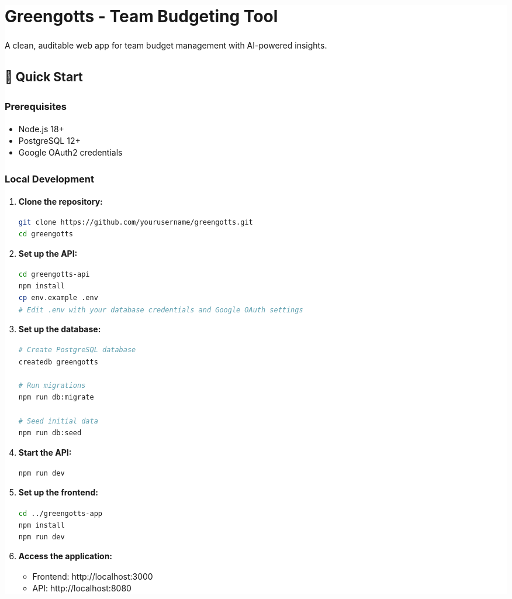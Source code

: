 # Greengotts - Team Budgeting Tool

A clean, auditable web app for team budget management with AI-powered insights.

## 🚀 Quick Start

### Prerequisites
- Node.js 18+
- PostgreSQL 12+
- Google OAuth2 credentials

### Local Development

1. **Clone the repository:**
   ```bash
   git clone https://github.com/yourusername/greengotts.git
   cd greengotts
   ```

2. **Set up the API:**
   ```bash
   cd greengotts-api
   npm install
   cp env.example .env
   # Edit .env with your database credentials and Google OAuth settings
   ```

3. **Set up the database:**
   ```bash
   # Create PostgreSQL database
   createdb greengotts
   
   # Run migrations
   npm run db:migrate
   
   # Seed initial data
   npm run db:seed
   ```

4. **Start the API:**
   ```bash
   npm run dev
   ```

5. **Set up the frontend:**
   ```bash
   cd ../greengotts-app
   npm install
   npm run dev
   ```

6. **Access the application:**
   - Frontend: http://localhost:3000
   - API: http://localhost:8080
